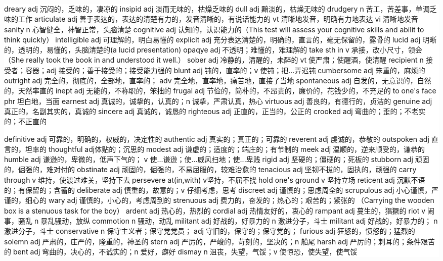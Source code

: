 dreary adj 沉闷的，乏味的，凄凉的
insipid adj 淡而无味的，枯燥乏味的
dull adj 黯淡的，枯燥无味的
drudgery n 苦工，苦差事，单调乏味的工作
articulate adj 善于表达的，表达的清楚有力的，发音清晰的，有说话能力的 vt 清晰地发音，明确有力地表达 vi 清晰地发音
sanity n 心智健全，神智正常，头脑清楚
cognitive adj 认知的，认识能力的（This test will assess your cognitive skills and abilit to think quickly）
intelligible adj 可理解的，明白易懂的
explicit adj 充分表达清楚的，明确的，直言的，毫无保留的，露骨的
lucid adj 明晰的，透明的，易懂的，头脑清楚的(a lucid presentation)
opaqye adj 不透明；难懂的，难理解的
take sth in v 承接，改小尺寸，领会（She really took the book in and understood it well.）
sober adj 冷静的，清醒的，未醉的 vt 使严肃；使醒酒，使清醒
recipient n 接受者；容器；adj 接受的；善于接受的；接受能力强的
blunt adj 钝的，直率的；v 使钝；把...弄迟钝
cumbersome adj 笨重的，麻烦的
outright adj 完全的，彻底的，全部地，直率的； adv 完全地，直率地，痛苦地，直接了当地
spontaneous adj 自发的，无意识的，自然的，天然率直的
inept  adj 无能的，不称职的，笨拙的
frugal adj 节俭的，简朴的，不昂贵的，廉价的，花钱少的，不充足的
to one's face phr 坦白地，当面
earnest adj 真诚的，诚挚的，认真的；n 诚挚，严肃认真，热心
virtuous adj 善良的，有德行的，贞洁的
genuine adj 真正的，名副其实的，真诚的
sincere  adj 真诚的，诚恳的
righteous adj 正直的，正当的，公正的
crooked adj 弯曲的；歪的；不老实的；不正直的

definitive adj 可靠的，明确的，权威的，决定性的
authentic adj 真实的；真正的；可靠的
reverent adj 虔诚的，恭敬的
outspoken adj 直言的，坦率的
thoughtful  adj体贴的；沉思的
modest adj 谦虚的；适度的；端庄的；有节制的
meek adj 温顺的，逆来顺受的，谦恭的
humble adj 谦逊的，卑微的，低声下气的； v 使...谦逊；使...威风扫地；使...卑贱
rigid adj  坚硬的；僵硬的；死板的
stubborn adj 顽固的，倔强的，难对付的
obstinate adj 顽固的，倔强的，不易屈服的，较难治愈的
tenacious adj 坚韧不拔的，固执的，顽强的
carry through v 维持，使渡过难关，坚持下去
persevere at(in,with) v坚持，不屈不挠
hold one's ground v 坚持立场
reticent adj 沉默不语的；有保留的；含蓄的
deliberate adj 慎重的，故意的；v 仔细考虑，思考
discreet adj 谨慎的；思虑周全的
scrupulous adj 小心谨慎，严谨的，细心的
wary adj 谨慎的，小心的，考虑周到的
strenuous adj 费力的，奋发的；热心的；艰苦的；紧张的
（Carrying the wooden box is a stenuous task for the boy）
ardent adj 热心的，热烈的
cordial adj 热情友好的，衷心的
rampant  adj 蔓生的，猖獗的
riot v 闹事，骚乱  n 暴乱骚动，放纵
commotion n 骚动，动乱
militant adj 好战的，好暴力的  n 激进分子，斗士
militant adj 好战的，好暴力的；  n激进分子，斗士
conservative n 保守主义者；保守党党员； adj 守旧的，保守的；保守党的；
furious adj 狂怒的，愤怒的；猛烈的
solemn adj 严肃的，庄严的，隆重的，神圣的
stern adj 严厉的，严峻的，苛刻的，坚决的；n 船尾
harsh adj 严厉的；刺耳的；条件艰苦的
bent adj 弯曲的，决心的，不诚实的；n 爱好，癖好
dismay n 沮丧，失望，气馁；v 使惊恐，使失望，使气馁